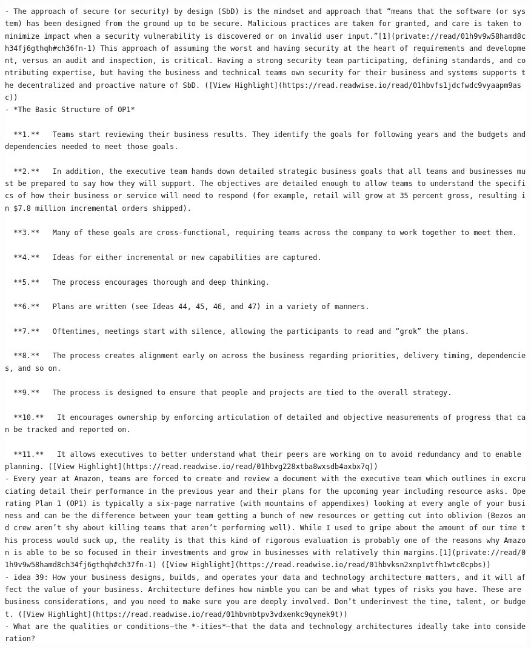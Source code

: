 	- The approach of secure (or security) by design (SbD) is the mindset and approach that “means that the software (or system) has been designed from the ground up to be secure. Malicious practices are taken for granted, and care is taken to minimize impact when a security vulnerability is discovered or on invalid user input.”[1](private://read/01h9v9w58hamd8ch34fj6gthqh#ch36fn-1) This approach of assuming the worst and having security at the heart of requirements and development, versus an audit and inspection, is critical. Having a strong security team participating, defining standards, and contributing expertise, but having the business and technical teams own security for their business and systems supports the decentralized and proactive nature of SbD. ([View Highlight](https://read.readwise.io/read/01hbvfs1jdcfwdc9vyaapm9asc))
	- *The Basic Structure of OP1*
	  
	  **1.**   Teams start reviewing their business results. They identify the goals for following years and the budgets and dependencies needed to meet those goals.
	  
	  **2.**   In addition, the executive team hands down detailed strategic business goals that all teams and businesses must be prepared to say how they will support. The objectives are detailed enough to allow teams to understand the specifics of how their business or service will need to respond (for example, retail will grow at 35 percent gross, resulting in $7.8 million incremental orders shipped).
	  
	  **3.**   Many of these goals are cross-functional, requiring teams across the company to work together to meet them.
	  
	  **4.**   Ideas for either incremental or new capabilities are captured.
	  
	  **5.**   The process encourages thorough and deep thinking.
	  
	  **6.**   Plans are written (see Ideas 44, 45, 46, and 47) in a variety of manners.
	  
	  **7.**   Oftentimes, meetings start with silence, allowing the participants to read and “grok” the plans.
	  
	  **8.**   The process creates alignment early on across the business regarding priorities, delivery timing, dependencies, and so on.
	  
	  **9.**   The process is designed to ensure that people and projects are tied to the overall strategy.
	  
	  **10.**   It encourages ownership by enforcing articulation of detailed and objective measurements of progress that can be tracked and reported on.
	  
	  **11.**   It allows executives to better understand what their peers are working on to avoid redundancy and to enable planning. ([View Highlight](https://read.readwise.io/read/01hbvg228xtba8wxsdb4axbx7q))
	- Every year at Amazon, teams are forced to create and review a document with the executive team which outlines in excruciating detail their performance in the previous year and their plans for the upcoming year including resource asks. Operating Plan 1 (OP1) is typically a six-page narrative (with mountains of appendixes) looking at every angle of your business and can be the difference between your team getting a bunch of new resources or getting cut into oblivion (Bezos and crew aren’t shy about killing teams that aren’t performing well). While I used to gripe about the amount of our time this process would suck up, the reality is that this kind of rigorous evaluation is probably one of the reasons why Amazon is able to be so focused in their investments and grow in businesses with relatively thin margins.[1](private://read/01h9v9w58hamd8ch34fj6gthqh#ch37fn-1) ([View Highlight](https://read.readwise.io/read/01hbvksn2xnp1vtfh1wtc0cpbs))
	- idea 39: How your business designs, builds, and operates your data and technology architecture matters, and it will affect the value of your business. Architecture defines how nimble you can be and what types of risks you have. These are business considerations, and you need to make sure you are deeply involved. Don’t underinvest the time, talent, or budget. ([View Highlight](https://read.readwise.io/read/01hbvmbtpv3vdxenkc9qynek9t))
	- What are the qualities or conditions—the *-ities*—that the data and technology architectures ideally take into consideration?
	  